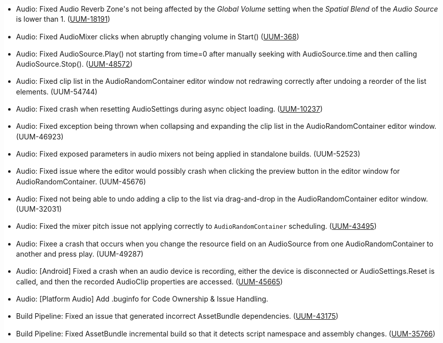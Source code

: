 - Audio: Fixed Audio Reverb Zone's not being affected by the *Global Volume* setting when the *Spatial Blend* of the *Audio Source* is lower than 1.
    ([UUM-18191](https://issuetracker.unity3d.com/issues/audio-reverb-zone-is-not-affected-by-the-global-volume-setting-when-the-spatial-blend-of-the-audio-source-is-lower-than-1))

- Audio: Fixed AudioMixer clicks when abruptly changing volume in Start\(\)
    ([UUM-368](https://issuetracker.unity3d.com/issues/audio-plays-for-a-split-second-when-mixers-volume-is-set-to-0-beforehand))

- Audio: Fixed AudioSource.Play\(\) not starting from time=0 after manually seeking with AudioSource.time and then calling AudioSource.Stop\(\).
    ([UUM-48572](https://issuetracker.unity3d.com/issues/audiosource-starts-playback-from-the-wrong-position-when-setting-the-time-manually))

- Audio: Fixed clip list in the AudioRandomContainer editor window not redrawing correctly after undoing a reorder of the list elements.
    (UUM-54744)

- Audio: Fixed crash when resetting AudioSettings during async object loading.
    ([UUM-10237](https://issuetracker.unity3d.com/issues/reseting-audio-settings-on-game-object-which-has-dontdestroyonload-causes-a-crash))

- Audio: Fixed exception being thrown when collapsing and expanding the clip list in the AudioRandomContainer editor window.
    (UUM-46923)

- Audio: Fixed exposed parameters in audio mixers not being applied in standalone builds.
    (UUM-52523)

- Audio: Fixed issue where the editor would possibly crash when clicking the preview button in the editor window for AudioRandomContainer.
    (UUM-45676)

- Audio: Fixed not being able to undo adding a clip to the list via drag-and-drop  in the AudioRandomContainer editor window.
    (UUM-32031)

- Audio: Fixed the mixer pitch issue not applying correctly to `AudioRandomContainer` scheduling.
    ([UUM-43495](https://issuetracker.unity3d.com/issues/arc-playback-timing-is-not-working-with-mixer-pitch))

- Audio: Fixee a crash that occurs when you change the resource field on an AudioSource from one AudioRandomContainer to another and press play.
    (UUM-49287)

- Audio: \[Android\] Fixed a crash when an audio device is recording, either the device is disconnected or AudioSettings.Reset is called, and then the recorded AudioClip properties are accessed.
    ([UUM-45665](https://issuetracker.unity3d.com/issues/android-crash-when-recording-audio-with-a-connected-bluetooth-audio-device-that-is-later-disconnected-on-android))

- Audio: \[Platform Audio\] Add .buginfo for Code Ownership &amp; Issue Handling.

- Build Pipeline: Fixed an issue that generated incorrect AssetBundle dependencies.
    ([UUM-43175](https://issuetracker.unity3d.com/issues/incorrect-assetbundle-dependencies-are-generated))

- Build Pipeline: Fixed AssetBundle incremental build so that it detects script namespace and assembly changes.
    ([UUM-35766](https://issuetracker.unity3d.com/issues/assetbundle-incremental-build-needs-to-detect-script-namespace-slash-assembly-change))
